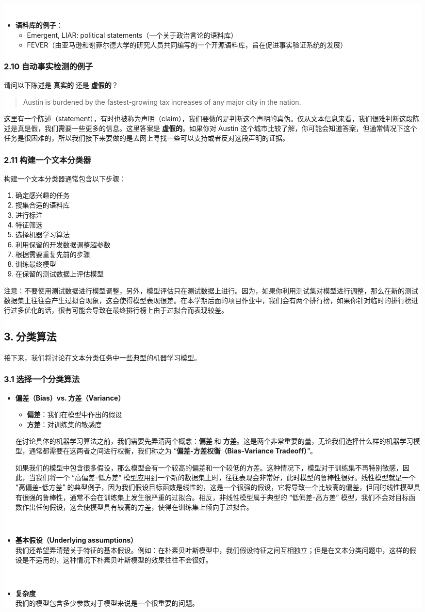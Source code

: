   <br>

* **语料库的例子**：
  * Emergent, LIAR: political statements（一个关于政治言论的语料库）
  * FEVER（由亚马逊和谢菲尔德大学的研究人员共同编写的一个开源语料库，旨在促进事实验证系统的发展）

### 2.10 自动事实检测的例子
请问以下陈述是 **真实的** 还是 **虚假的**？

>Austin is burdened by the fastest-growing tax increases of any major city in the nation.

这里有一个陈述（statement），有时也被称为声明（claim），我们要做的是判断这个声明的真伪。仅从文本信息来看，我们很难判断这段陈述是真是假，我们需要一些更多的信息。这里答案是 **虚假的**。如果你对 Austin 这个城市比较了解，你可能会知道答案，但通常情况下这个任务是很困难的，所以我们接下来要做的是去网上寻找一些可以支持或者反对这段声明的证据。

### 2.11 构建一个文本分类器
构建一个文本分类器通常包含以下步骤：
1. 确定感兴趣的任务
2. 搜集合适的语料库
3. 进行标注
4. 特征筛选
5. 选择机器学习算法
6. 利用保留的开发数据调整超参数
7. 根据需要重复先前的步骤
8. 训练最终模型
9. 在保留的测试数据上评估模型

注意：不要使用测试数据进行模型调整，另外，模型评估只在测试数据上进行。因为，如果你利用测试集对模型进行调整，那么在新的测试数据集上往往会产生过拟合现象，这会使得模型表现很差。在本学期后面的项目作业中，我们会有两个排行榜，如果你针对临时的排行榜进行过多优化的话，很有可能会导致在最终排行榜上由于过拟合而表现较差。

## 3. 分类算法
接下来，我们将讨论在文本分类任务中一些典型的机器学习模型。
### 3.1 选择一个分类算法


* **偏差（Bias）vs. 方差（Variance）**
  * **偏差**：我们在模型中作出的假设
  * **方差**：对训练集的敏感度

  在讨论具体的机器学习算法之前，我们需要先弄清两个概念：**偏差** 和 **方差**。这是两个非常重要的量，无论我们选择什么样的机器学习模型，通常都需要在这两者之间进行权衡，我们称之为 “**偏差-方差权衡（Bias-Variance Tradeoff）**”。
  
  如果我们的模型中包含很多假设，那么模型会有一个较高的偏差和一个较低的方差。这种情况下，模型对于训练集不再特别敏感，因此，当我们将一个 “高偏差-低方差” 模型应用到一个新的数据集上时，往往表现会非常好，此时模型的鲁棒性很好。线性模型就是一个 “高偏差-低方差” 的典型例子，因为我们假设目标函数是线性的，这是一个很强的假设，它将导致一个比较高的偏差，但同时线性模型具有很强的鲁棒性，通常不会在训练集上发生很严重的过拟合。相反，非线性模型属于典型的 “低偏差-高方差” 模型，我们不会对目标函数作出任何假设，这会使模型具有较高的方差，使得在训练集上倾向于过拟合。

  <br>

* **基本假设（Underlying assumptions）**  
  我们还希望弄清楚关于特征的基本假设。例如：在朴素贝叶斯模型中，我们假设特征之间互相独立；但是在文本分类问题中，这样的假设是不适用的，这种情况下朴素贝叶斯模型的效果往往不会很好。

  <br>

* **复杂度**  
  我们的模型包含多少参数对于模型来说是一个很重要的问题。
